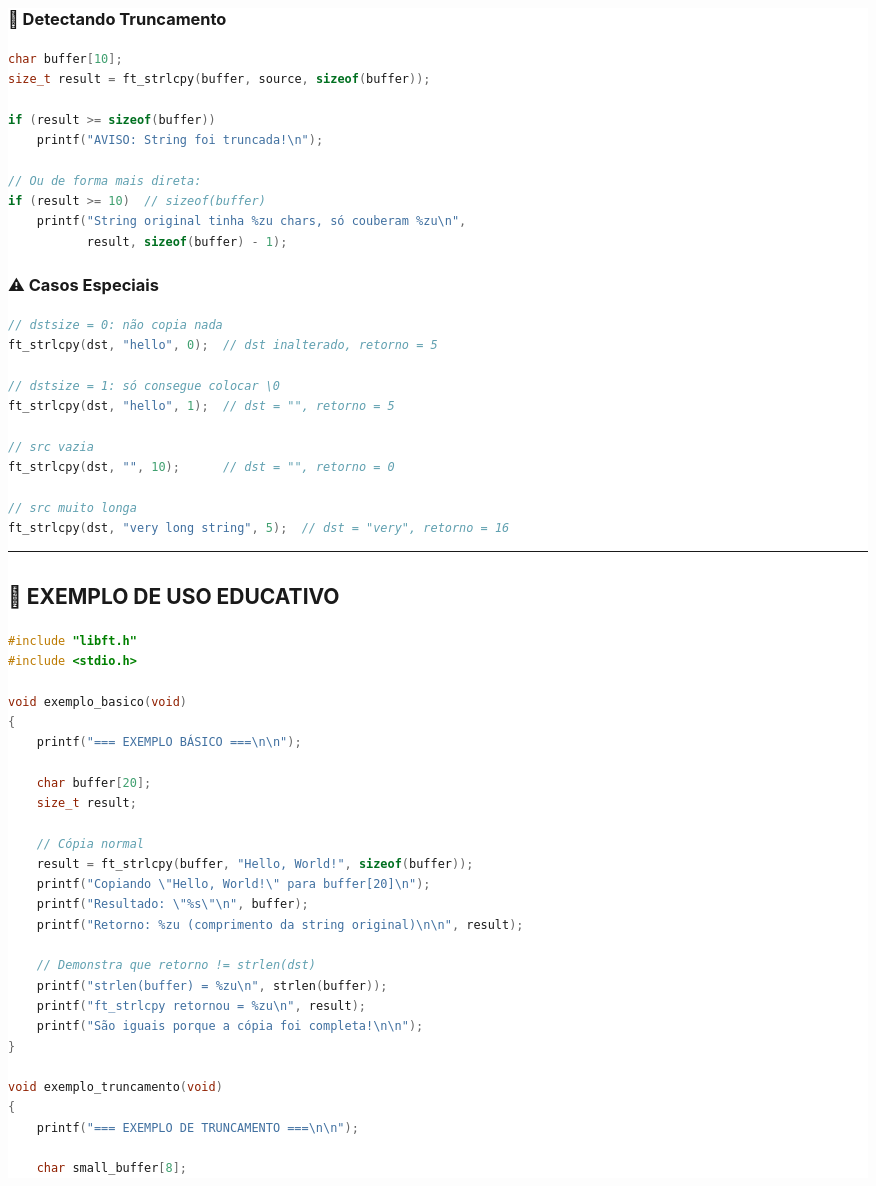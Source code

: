 ```
```

### 🧮 Detectando Truncamento
```c
char buffer[10];
size_t result = ft_strlcpy(buffer, source, sizeof(buffer));

if (result >= sizeof(buffer))
    printf("AVISO: String foi truncada!\n");
    
// Ou de forma mais direta:
if (result >= 10)  // sizeof(buffer)
    printf("String original tinha %zu chars, só couberam %zu\n", 
           result, sizeof(buffer) - 1);
```

### ⚠️ Casos Especiais
```c
// dstsize = 0: não copia nada
ft_strlcpy(dst, "hello", 0);  // dst inalterado, retorno = 5

// dstsize = 1: só consegue colocar \0
ft_strlcpy(dst, "hello", 1);  // dst = "", retorno = 5

// src vazia
ft_strlcpy(dst, "", 10);      // dst = "", retorno = 0

// src muito longa
ft_strlcpy(dst, "very long string", 5);  // dst = "very", retorno = 16
```

---

## 🧪 EXEMPLO DE USO EDUCATIVO

```c
#include "libft.h"
#include <stdio.h>

void exemplo_basico(void)
{
    printf("=== EXEMPLO BÁSICO ===\n\n");
    
    char buffer[20];
    size_t result;
    
    // Cópia normal
    result = ft_strlcpy(buffer, "Hello, World!", sizeof(buffer));
    printf("Copiando \"Hello, World!\" para buffer[20]\n");
    printf("Resultado: \"%s\"\n", buffer);
    printf("Retorno: %zu (comprimento da string original)\n\n", result);
    
    // Demonstra que retorno != strlen(dst)
    printf("strlen(buffer) = %zu\n", strlen(buffer));
    printf("ft_strlcpy retornou = %zu\n", result);
    printf("São iguais porque a cópia foi completa!\n\n");
}

void exemplo_truncamento(void)
{
    printf("=== EXEMPLO DE TRUNCAMENTO ===\n\n");
    
    char small_buffer[8];
```